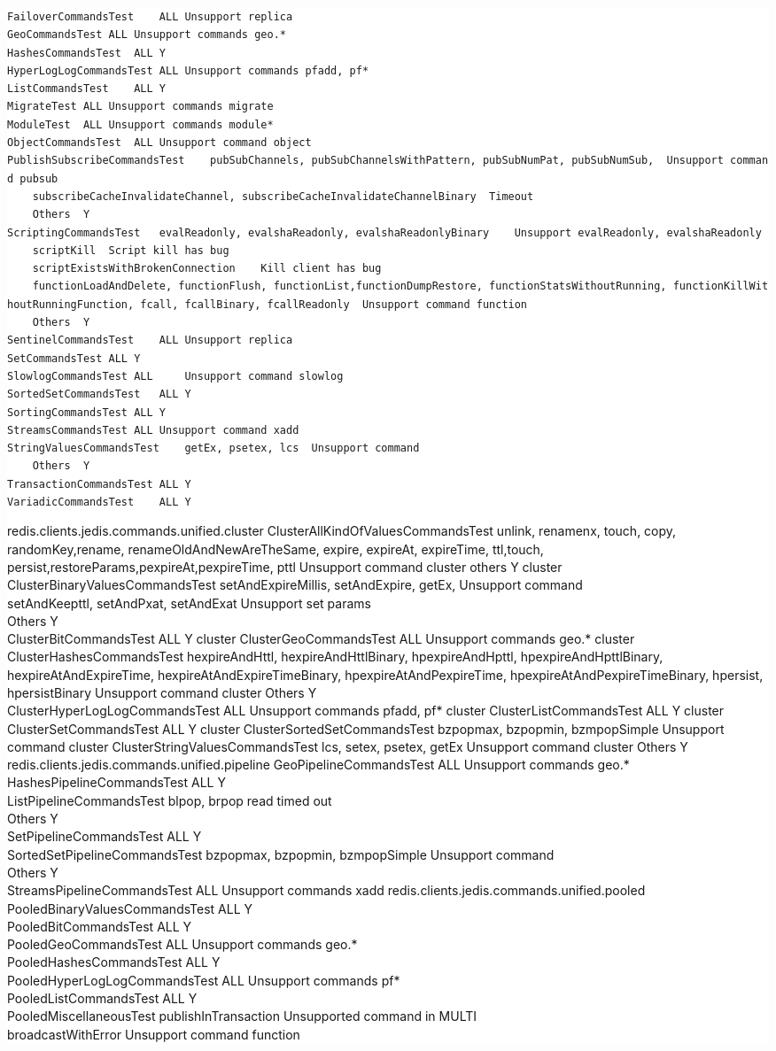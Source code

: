    FailoverCommandsTest	ALL	Unsupport replica	
    GeoCommandsTest	ALL	Unsupport commands geo.*	
    HashesCommandsTest	ALL	Y	
    HyperLogLogCommandsTest	ALL	Unsupport commands pfadd, pf*	
    ListCommandsTest	ALL	Y	
    MigrateTest	ALL	Unsupport commands migrate	
    ModuleTest	ALL	Unsupport commands module*	
    ObjectCommandsTest	ALL	Unsupport command object	
    PublishSubscribeCommandsTest	pubSubChannels, pubSubChannelsWithPattern, pubSubNumPat, pubSubNumSub, 	Unsupport command pubsub	
        subscribeCacheInvalidateChannel, subscribeCacheInvalidateChannelBinary	Timeout	
        Others	Y	
    ScriptingCommandsTest	evalReadonly, evalshaReadonly, evalshaReadonlyBinary	Unsupport evalReadonly, evalshaReadonly	
        scriptKill	Script kill has bug	
        scriptExistsWithBrokenConnection	Kill client has bug	
        functionLoadAndDelete, functionFlush, functionList,functionDumpRestore, functionStatsWithoutRunning, functionKillWithoutRunningFunction, fcall, fcallBinary, fcallReadonly	Unsupport command function	
        Others	Y	
    SentinelCommandsTest	ALL	Unsupport replica	
    SetCommandsTest	ALL	Y	
    SlowlogCommandsTest	ALL 	Unsupport command slowlog	
    SortedSetCommandsTest	ALL	Y	
    SortingCommandsTest	ALL	Y	
    StreamsCommandsTest	ALL	Unsupport command xadd	
    StringValuesCommandsTest	getEx, psetex, lcs	Unsupport command	
        Others	Y	
    TransactionCommandsTest	ALL	Y	
    VariadicCommandsTest	ALL	Y	
redis.clients.jedis.commands.unified.cluster	ClusterAllKindOfValuesCommandsTest	unlink, renamenx, touch, copy, randomKey,rename, renameOldAndNewAreTheSame, expire, expireAt, expireTime, ttl,touch, persist,restoreParams,pexpireAt,pexpireTime, pttl	Unsupport command	cluster
        others	Y	cluster
    ClusterBinaryValuesCommandsTest	setAndExpireMillis, setAndExpire, getEx, 	Unsupport command	
        setAndKeepttl, setAndPxat, setAndExat	Unsupport set params	
        Others	Y	
    ClusterBitCommandsTest	ALL	Y	cluster
    ClusterGeoCommandsTest	ALL	Unsupport commands geo.*	cluster
    ClusterHashesCommandsTest	hexpireAndHttl, hexpireAndHttlBinary, hpexpireAndHpttl, hpexpireAndHpttlBinary, hexpireAtAndExpireTime, hexpireAtAndExpireTimeBinary, hpexpireAtAndPexpireTime, hpexpireAtAndPexpireTimeBinary, hpersist, hpersistBinary	Unsupport command	cluster
        Others	Y	
    ClusterHyperLogLogCommandsTest	ALL	Unsupport commands pfadd, pf*	cluster
    ClusterListCommandsTest	ALL	Y	cluster
    ClusterSetCommandsTest	ALL	Y	cluster
    ClusterSortedSetCommandsTest	bzpopmax, bzpopmin, bzmpopSimple	Unsupport command	cluster
    ClusterStringValuesCommandsTest	lcs, setex, psetex, getEx	Unsupport command	cluster
        Others	Y	
redis.clients.jedis.commands.unified.pipeline	GeoPipelineCommandsTest	ALL	Unsupport commands geo.*	
    HashesPipelineCommandsTest	ALL	Y	
    ListPipelineCommandsTest	blpop, brpop	read timed out	
        Others	Y	
    SetPipelineCommandsTest	ALL	Y	
    SortedSetPipelineCommandsTest	bzpopmax, bzpopmin, bzmpopSimple	Unsupport command	
        Others	Y	
    StreamsPipelineCommandsTest	ALL	Unsupport commands xadd	
redis.clients.jedis.commands.unified.pooled	PooledBinaryValuesCommandsTest	ALL	Y	
    PooledBitCommandsTest	ALL	Y	
    PooledGeoCommandsTest	ALL	Unsupport commands geo.*	
    PooledHashesCommandsTest	ALL	Y	
    PooledHyperLogLogCommandsTest	ALL	Unsupport commands pf*	
    PooledListCommandsTest	ALL	Y	
    PooledMiscellaneousTest	publishInTransaction	Unsupported command in MULTI	
        broadcastWithError	Unsupport command function	